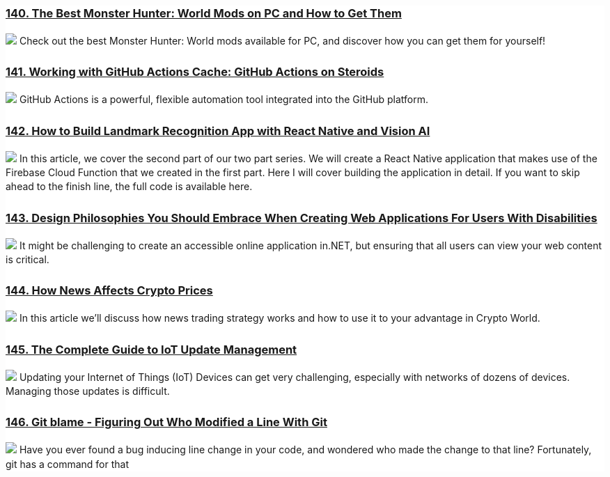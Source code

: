 ### [140. The Best Monster Hunter: World Mods on PC and How to Get Them](https://hackernoon.com/the-best-monster-hunter-world-mods-on-pc-and-how-to-get-them)
![](https://cdn.hackernoon.com/images/O9EiwLkvsDZBj0ZX0GdPeja4hd22-58036a4.jpeg)
Check out the best Monster Hunter: World mods available for PC, and discover how you can get them for yourself!

### [141. Working with GitHub Actions Cache: GitHub Actions on Steroids](https://hackernoon.com/working-with-github-actions-cache-github-actions-on-steroids)
![](https://cdn.hackernoon.com/images/2jqChkrv03exBUgkLrDzIbfM99q2-oy92hqr.png)
GitHub Actions is a powerful, flexible automation tool integrated into the GitHub platform.

### [142. How to Build Landmark Recognition App with React Native and Vision AI ](https://hackernoon.com/how-to-build-landmark-recognition-app-with-react-native-and-vision-ai-r21s34uj)
![](https://firebasestorage.googleapis.com/v0/b/hackernoon-app.appspot.com/o/images%2FxcBRnQbsGCTrom5xuzwoxpuYWrJ3-zg6a3wfy.jpeg?alt=media&token=5a0f210b-be89-47eb-b5e4-95aefceee0b7)
In this article, we cover the second part of our two part series. We will create a React Native application that makes use of the Firebase Cloud Function that we created in the first part. Here I will cover building the application in detail. If you want to skip ahead to the finish line, the full code is available here.

### [143. Design Philosophies You Should Embrace When Creating Web Applications For Users With Disabilities](https://hackernoon.com/design-philosophies-you-should-embrace-when-creating-web-applications-for-users-with-disabilities)
![](https://cdn.hackernoon.com/images/0Pc2dcjd4hh3TXkrjgio5gRxVFu2-1th31mp.gif.webp)
It might be challenging to create an accessible online application in.NET, but ensuring that all users can view your web content is critical. 

### [144. How News Affects Crypto Prices](https://hackernoon.com/cryptocurrency-news-trading-strategy-how-news-can-affects-the-crypto-price)
![](https://cdn.hackernoon.com/images/jMlq2fOQsVXqEwlCUboY2RBvLYJ3-v194r16.png)
In this article we’ll discuss how news trading strategy works and how to use it to your advantage in Crypto World.

### [145. The Complete Guide to IoT Update Management](https://hackernoon.com/the-complete-guide-to-iot-update-management)
![](https://cdn.hackernoon.com/images/Pn2j3dOoTFXvvShx5tOEsmyVBJF3-br03ait.jpeg)
Updating your Internet of Things (IoT) Devices can get very challenging, especially with networks of dozens of devices. Managing those updates is difficult.

### [146. Git blame - Figuring Out Who Modified a Line With Git](https://hackernoon.com/git-blame-figuring-out-who-modified-a-line-with-git)
![](https://cdn.hackernoon.com/images/NpN8WH8v6CfA6j7dKAzuoiE5Lit2-of93o4l.jpeg)
Have you ever found a bug inducing line change in your code, and wondered who made the change to that line? Fortunately, git has a command for that

